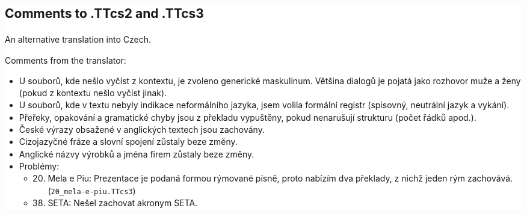 
## Comments to .TTcs2 and .TTcs3

An alternative translation into Czech.

Comments from the translator:

- U souborů, kde nešlo vyčíst z kontextu, je zvoleno generické maskulinum. Většina dialogů je pojatá jako rozhovor muže a ženy (pokud z kontextu nešlo vyčíst jinak).
- U souborů, kde v textu nebyly indikace neformálního jazyka, jsem volila formální registr (spisovný, neutrální jazyk a vykání).
- Přeřeky, opakování a gramatické chyby jsou z překladu vypuštěny, pokud nenarušují strukturu (počet řádků apod.).
- České výrazy obsažené v anglických textech jsou zachovány.
- Cizojazyčné fráze a slovní spojení zůstaly beze změny.
- Anglické názvy výrobků a jména firem zůstaly beze změny.
- Problémy:
  - 20. Mela e Piu: Prezentace je podaná formou rýmované písně, proto nabízím dva překlady, z nichž jeden rým zachovává. (``20_mela-e-piu.TTcs3``)
  - 38. SETA: Nešel zachovat akronym SETA.

